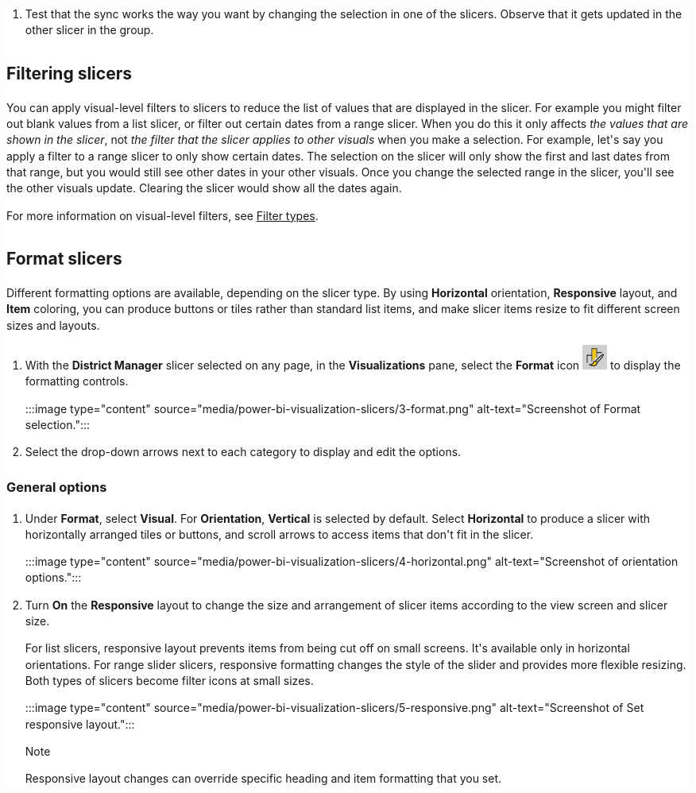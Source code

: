 1. Test that the sync works the way you want by changing the selection in one of the slicers. Observe that it gets updated in the other slicer in the group.

## Filtering slicers

You can apply visual-level filters to slicers to reduce the list of values that are displayed in the slicer. For example you might filter out blank values from a list slicer, or filter out certain dates from a range slicer. When you do this it only affects *the values that are shown in the slicer*, not *the filter that the slicer applies to other visuals* when you make a selection. For example, let's say you apply a filter to a range slicer to only show certain dates. The selection on the slicer will only show the first and last dates from that range, but you would still see other dates in your other visuals. Once you change the selected range in the slicer, you'll see the other visuals update. Clearing the slicer would show all the dates again.

For more information on visual-level filters, see [Filter types](../create-reports/power-bi-report-filter-types.md).

## Format slicers

Different formatting options are available, depending on the slicer type. By using **Horizontal** orientation, **Responsive** layout, and **Item** coloring, you can produce buttons or tiles rather than standard list items, and make slicer items resize to fit different screen sizes and layouts.  

1. With the **District Manager** slicer selected on any page, in the **Visualizations** pane, select the **Format** icon ![Screenshot of Format icon.](media/power-bi-visualization-slicers/power-bi-format-brush.png) to display the formatting controls.

   :::image type="content" source="media/power-bi-visualization-slicers/3-format.png" alt-text="Screenshot of Format selection.":::

1. Select the drop-down arrows next to each category to display and edit the options.

### General options

1. Under **Format**, select **Visual**. For **Orientation**, **Vertical** is selected by default. Select **Horizontal** to produce a slicer with horizontally arranged tiles or buttons, and scroll arrows to access items that don't fit in the slicer.

   :::image type="content" source="media/power-bi-visualization-slicers/4-horizontal.png" alt-text="Screenshot of orientation options.":::

1. Turn **On** the **Responsive** layout to change the size and arrangement of slicer items according to the view screen and slicer size. 

   For list slicers, responsive layout prevents items from being cut off on small screens. It's available only in horizontal orientations. For range slider slicers, responsive formatting changes the style of the slider and provides more flexible resizing. Both types of slicers become filter icons at small sizes.

   :::image type="content" source="media/power-bi-visualization-slicers/5-responsive.png" alt-text="Screenshot of Set responsive layout.":::

    >[!NOTE]
    >Responsive layout changes can override specific heading and item formatting that you set.
